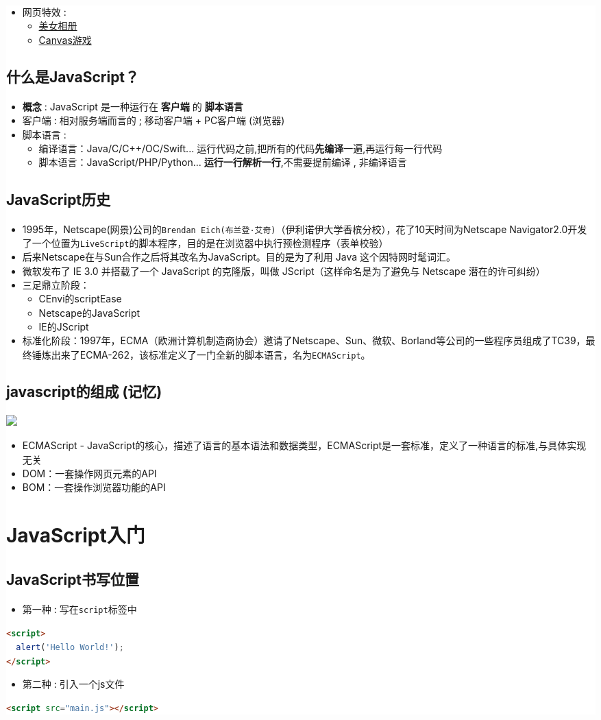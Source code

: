 
+ 网页特效 : 
  - [美女相册](http://www.webhek.com/post/3d-album.html)
  - [Canvas游戏](https://www.html5tricks.com/8-html5-canvas-animation.html)

## 什么是JavaScript？

- **概念**  : JavaScript 是一种运行在 **客户端**  的 **脚本语言**  
- 客户端 : 相对服务端而言的 ;   移动客户端 + PC客户端 (浏览器)
- 脚本语言 : 
  - 编译语言：Java/C/C++/OC/Swift...       运行代码之前,把所有的代码**先编译**一遍,再运行每一行代码
  - 脚本语言：JavaScript/PHP/Python...  **运行一行解析一行**,不需要提前编译 , 非编译语言




## JavaScript历史

+ 1995年，Netscape(网景)公司的`Brendan Eich(布兰登·艾奇)`（伊利诺伊大学香槟分校），花了10天时间为Netscape Navigator2.0开发了一个位置为`LiveScript`的脚本程序，目的是在浏览器中执行预检测程序（表单校验）
+ 后来Netscape在与Sun合作之后将其改名为JavaScript。目的是为了利用 Java 这个因特网时髦词汇。
+ 微软发布了 IE 3.0 并搭载了一个 JavaScript 的克隆版，叫做 JScript（这样命名是为了避免与 Netscape 潜在的许可纠纷）
+ 三足鼎立阶段：
  + CEnvi的scriptEase
  + Netscape的JavaScript
  + IE的JScript
+ 标准化阶段：1997年，ECMA（欧洲计算机制造商协会）邀请了Netscape、Sun、微软、Borland等公司的一些程序员组成了TC39，最终锤炼出来了ECMA-262，该标准定义了一门全新的脚本语言，名为`ECMAScript`。

## javascript的组成 (记忆)

![](imgs/javascript.png)

+ ECMAScript - JavaScript的核心，描述了语言的基本语法和数据类型，ECMAScript是一套标准，定义了一种语言的标准,与具体实现无关
+ DOM：一套操作网页元素的API
+ BOM：一套操作浏览器功能的API

# JavaScript入门

## JavaScript书写位置

- 第一种 : 写在`script`标签中

```html
<script>
  alert('Hello World!');
</script>
```

- 第二种 : 引入一个js文件

```html
<script src="main.js"></script>
```
